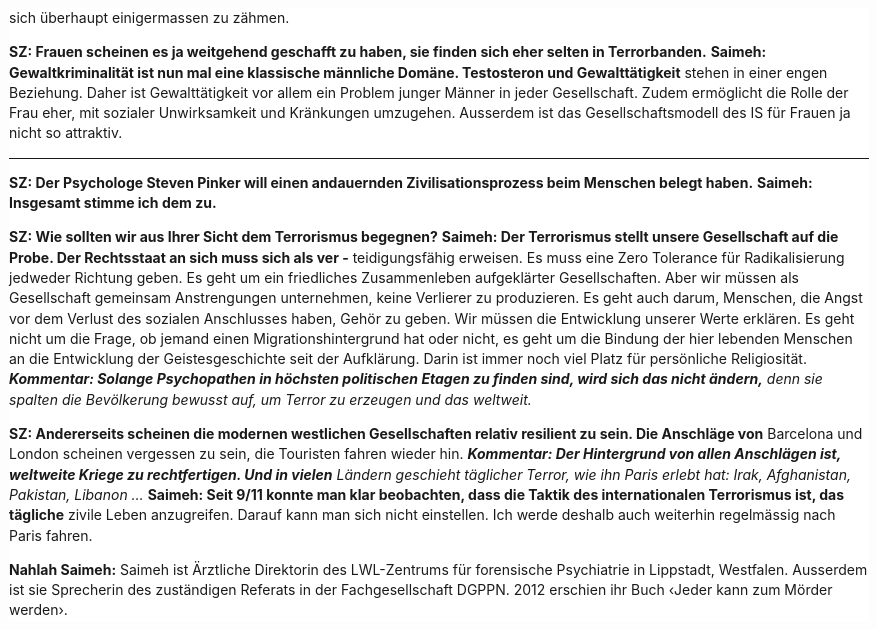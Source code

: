 sich überhaupt einigermassen zu zähmen.

**SZ: Frauen scheinen es ja weitgehend geschafft zu haben, sie finden sich eher selten in Terrorbanden.**
**Saimeh: Gewaltkriminalität ist nun mal eine klassische männliche Domäne. Testosteron und Gewalttätigkeit**
stehen in einer engen Beziehung. Daher ist Gewalttätigkeit vor allem ein Problem junger Männer in jeder Gesellschaft. Zudem ermöglicht die Rolle der Frau eher, mit sozialer Unwirksamkeit und Kränkungen umzugehen.
Ausserdem ist das Gesellschaftsmodell des IS für Frauen ja nicht so attraktiv.


-----

**SZ: Der Psychologe Steven Pinker will einen andauernden Zivilisationsprozess beim Menschen belegt haben.**
**Saimeh: Insgesamt stimme ich dem zu.**

**SZ: Wie sollten wir aus Ihrer Sicht dem Terrorismus begegnen?**
**Saimeh: Der Terrorismus stellt unsere Gesellschaft auf die Probe. Der Rechtsstaat an sich muss sich als ver -**
teidigungsfähig erweisen. Es muss eine Zero Tolerance für Radikalisierung jedweder Richtung geben. Es geht
um ein friedliches Zusammenleben aufgeklärter Gesellschaften. Aber wir müssen als Gesellschaft gemeinsam
Anstrengungen unternehmen, keine Verlierer zu produzieren. Es geht auch darum, Menschen, die Angst vor dem
Verlust des sozialen Anschlusses haben, Gehör zu geben. Wir müssen die Entwicklung unserer Werte erklären.
Es geht nicht um die Frage, ob jemand einen Migrationshintergrund hat oder nicht, es geht um die Bindung
der hier lebenden Menschen an die Entwicklung der Geistesgeschichte seit der Aufklärung. Darin ist immer
noch viel Platz für persönliche Religiosität.
**_Kommentar: Solange Psychopathen in höchsten politischen Etagen zu finden sind, wird sich das nicht ändern,_**
_denn sie spalten die Bevölkerung bewusst auf, um Terror zu erzeugen und das weltweit._

**SZ: Andererseits scheinen die modernen westlichen Gesellschaften relativ resilient zu sein. Die Anschläge von**
Barcelona und London scheinen vergessen zu sein, die Touristen fahren wieder hin.
**_Kommentar: Der Hintergrund von allen Anschlägen ist, weltweite Kriege zu rechtfertigen. Und in vielen_**
_Ländern geschieht täglicher Terror, wie ihn Paris erlebt hat: Irak, Afghanistan, Pakistan, Libanon …_
**Saimeh: Seit 9/11 konnte man klar beobachten, dass die Taktik des internationalen Terrorismus ist, das tägliche**
zivile Leben anzugreifen. Darauf kann man sich nicht einstellen. Ich werde deshalb auch weiterhin regelmässig
nach Paris fahren.

**Nahlah Saimeh:**
Saimeh ist Ärztliche Direktorin des LWL-Zentrums für forensische Psychiatrie in Lippstadt, Westfalen. Ausserdem ist sie Sprecherin des zuständigen Referats in der Fachgesellschaft DGPPN. 2012 erschien ihr Buch ‹Jeder
kann zum Mörder werden›.
